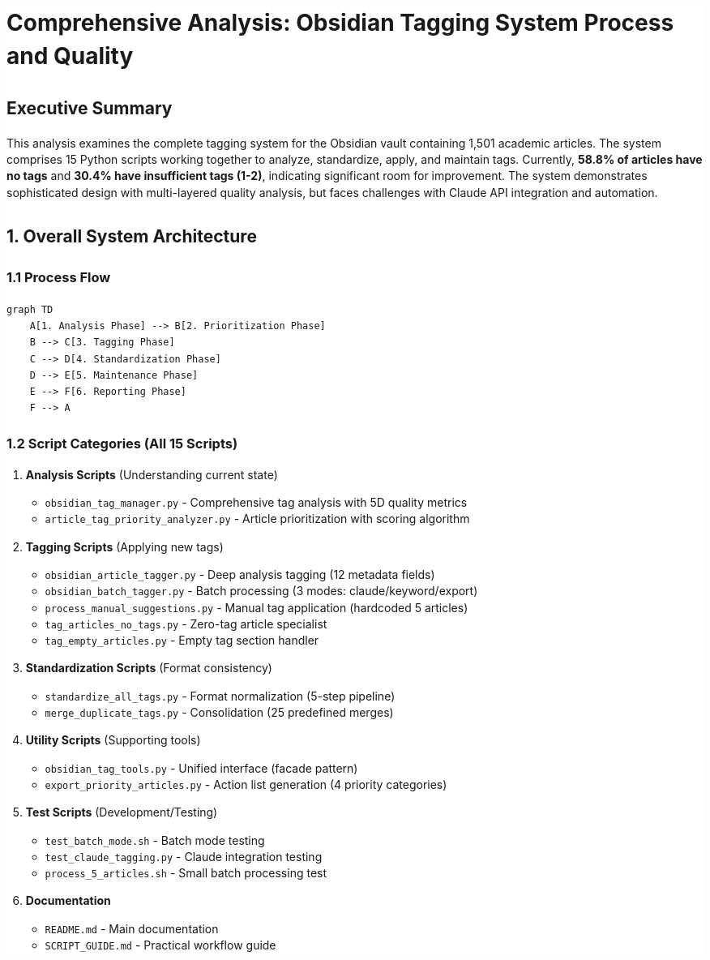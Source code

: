 # Comprehensive Analysis: Obsidian Tagging System Process and Quality

## Executive Summary

This analysis examines the complete tagging system for the Obsidian vault containing 1,501 academic articles. The system comprises 15 Python scripts working together to analyze, standardize, apply, and maintain tags. Currently, **58.8% of articles have no tags** and **30.4% have insufficient tags (1-2)**, indicating significant room for improvement. The system demonstrates sophisticated design with multi-layered quality analysis, but faces challenges with Claude API integration and automation.

## 1. Overall System Architecture

### 1.1 Process Flow

```mermaid
graph TD
    A[1. Analysis Phase] --> B[2. Prioritization Phase]
    B --> C[3. Tagging Phase]
    C --> D[4. Standardization Phase]
    D --> E[5. Maintenance Phase]
    E --> F[6. Reporting Phase]
    F --> A
```

### 1.2 Script Categories (All 15 Scripts)

1. **Analysis Scripts** (Understanding current state)
   - `obsidian_tag_manager.py` - Comprehensive tag analysis with 5D quality metrics
   - `article_tag_priority_analyzer.py` - Article prioritization with scoring algorithm

2. **Tagging Scripts** (Applying new tags)
   - `obsidian_article_tagger.py` - Deep analysis tagging (12 metadata fields)
   - `obsidian_batch_tagger.py` - Batch processing (3 modes: claude/keyword/export)
   - `process_manual_suggestions.py` - Manual tag application (hardcoded 5 articles)
   - `tag_articles_no_tags.py` - Zero-tag article specialist
   - `tag_empty_articles.py` - Empty tag section handler

3. **Standardization Scripts** (Format consistency)
   - `standardize_all_tags.py` - Format normalization (5-step pipeline)
   - `merge_duplicate_tags.py` - Consolidation (25 predefined merges)

4. **Utility Scripts** (Supporting tools)
   - `obsidian_tag_tools.py` - Unified interface (facade pattern)
   - `export_priority_articles.py` - Action list generation (4 priority categories)

5. **Test Scripts** (Development/Testing)
   - `test_batch_mode.sh` - Batch mode testing
   - `test_claude_tagging.py` - Claude integration testing
   - `process_5_articles.sh` - Small batch processing test

6. **Documentation**
   - `README.md` - Main documentation
   - `SCRIPT_GUIDE.md` - Practical workflow guide
